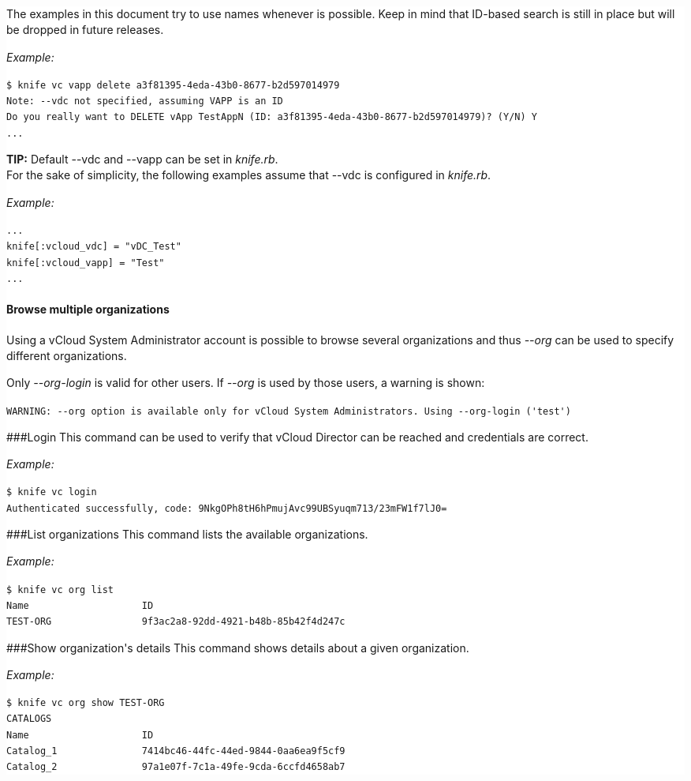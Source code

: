 The examples in this document try to use names whenever is possible.
Keep in mind that ID-based search is still in place but will be dropped in future releases.

_Example:_

    $ knife vc vapp delete a3f81395-4eda-43b0-8677-b2d597014979
    Note: --vdc not specified, assuming VAPP is an ID
    Do you really want to DELETE vApp TestAppN (ID: a3f81395-4eda-43b0-8677-b2d597014979)? (Y/N) Y
    ...

**TIP:**
    Default --vdc and --vapp can be set in _knife.rb_.  
    For the sake of simplicity, the following examples assume that --vdc
    is configured in _knife.rb_.

_Example:_

    ...
    knife[:vcloud_vdc] = "vDC_Test"
    knife[:vcloud_vapp] = "Test"
    ...

#### Browse multiple organizations

Using a vCloud System Administrator account is possible to browse several organizations and thus *--org* can be used to specify different organizations.  

Only *--org-login* is valid for other users.
If *--org* is used by those users, a warning is shown:

    WARNING: --org option is available only for vCloud System Administrators. Using --org-login ('test')

###Login
This command can be used to verify that vCloud Director can be reached and credentials are correct.

_Example:_

    $ knife vc login
    Authenticated successfully, code: 9NkgOPh8tH6hPmujAvc99UBSyuqm713/23mFW1f7lJ0=

###List organizations
This command lists the available organizations.

_Example:_

    $ knife vc org list
    Name                    ID
    TEST-ORG                9f3ac2a8-92dd-4921-b48b-85b42f4d247c

###Show organization's details
This command shows details about a given organization.

_Example:_

    $ knife vc org show TEST-ORG
    CATALOGS
    Name                    ID
    Catalog_1               7414bc46-44fc-44ed-9844-0aa6ea9f5cf9
    Catalog_2               97a1e07f-7c1a-49fe-9cda-6ccfd4658ab7
